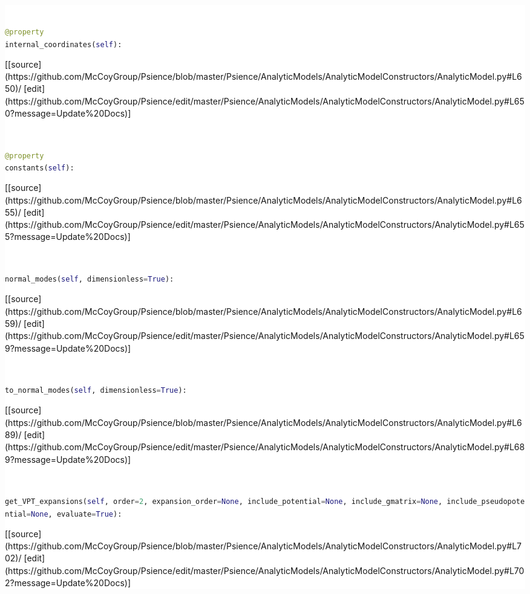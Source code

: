 
<a id="Psience.AnalyticModels.AnalyticModelConstructors.AnalyticModel.internal_coordinates" class="docs-object-method">&nbsp;</a> 
```python
@property
internal_coordinates(self): 
```
<div class="docs-source-link" markdown="1">
[[source](https://github.com/McCoyGroup/Psience/blob/master/Psience/AnalyticModels/AnalyticModelConstructors/AnalyticModel.py#L650)/
[edit](https://github.com/McCoyGroup/Psience/edit/master/Psience/AnalyticModels/AnalyticModelConstructors/AnalyticModel.py#L650?message=Update%20Docs)]
</div>


<a id="Psience.AnalyticModels.AnalyticModelConstructors.AnalyticModel.constants" class="docs-object-method">&nbsp;</a> 
```python
@property
constants(self): 
```
<div class="docs-source-link" markdown="1">
[[source](https://github.com/McCoyGroup/Psience/blob/master/Psience/AnalyticModels/AnalyticModelConstructors/AnalyticModel.py#L655)/
[edit](https://github.com/McCoyGroup/Psience/edit/master/Psience/AnalyticModels/AnalyticModelConstructors/AnalyticModel.py#L655?message=Update%20Docs)]
</div>


<a id="Psience.AnalyticModels.AnalyticModelConstructors.AnalyticModel.normal_modes" class="docs-object-method">&nbsp;</a> 
```python
normal_modes(self, dimensionless=True): 
```
<div class="docs-source-link" markdown="1">
[[source](https://github.com/McCoyGroup/Psience/blob/master/Psience/AnalyticModels/AnalyticModelConstructors/AnalyticModel.py#L659)/
[edit](https://github.com/McCoyGroup/Psience/edit/master/Psience/AnalyticModels/AnalyticModelConstructors/AnalyticModel.py#L659?message=Update%20Docs)]
</div>


<a id="Psience.AnalyticModels.AnalyticModelConstructors.AnalyticModel.to_normal_modes" class="docs-object-method">&nbsp;</a> 
```python
to_normal_modes(self, dimensionless=True): 
```
<div class="docs-source-link" markdown="1">
[[source](https://github.com/McCoyGroup/Psience/blob/master/Psience/AnalyticModels/AnalyticModelConstructors/AnalyticModel.py#L689)/
[edit](https://github.com/McCoyGroup/Psience/edit/master/Psience/AnalyticModels/AnalyticModelConstructors/AnalyticModel.py#L689?message=Update%20Docs)]
</div>


<a id="Psience.AnalyticModels.AnalyticModelConstructors.AnalyticModel.get_VPT_expansions" class="docs-object-method">&nbsp;</a> 
```python
get_VPT_expansions(self, order=2, expansion_order=None, include_potential=None, include_gmatrix=None, include_pseudopotential=None, evaluate=True): 
```
<div class="docs-source-link" markdown="1">
[[source](https://github.com/McCoyGroup/Psience/blob/master/Psience/AnalyticModels/AnalyticModelConstructors/AnalyticModel.py#L702)/
[edit](https://github.com/McCoyGroup/Psience/edit/master/Psience/AnalyticModels/AnalyticModelConstructors/AnalyticModel.py#L702?message=Update%20Docs)]
</div>
